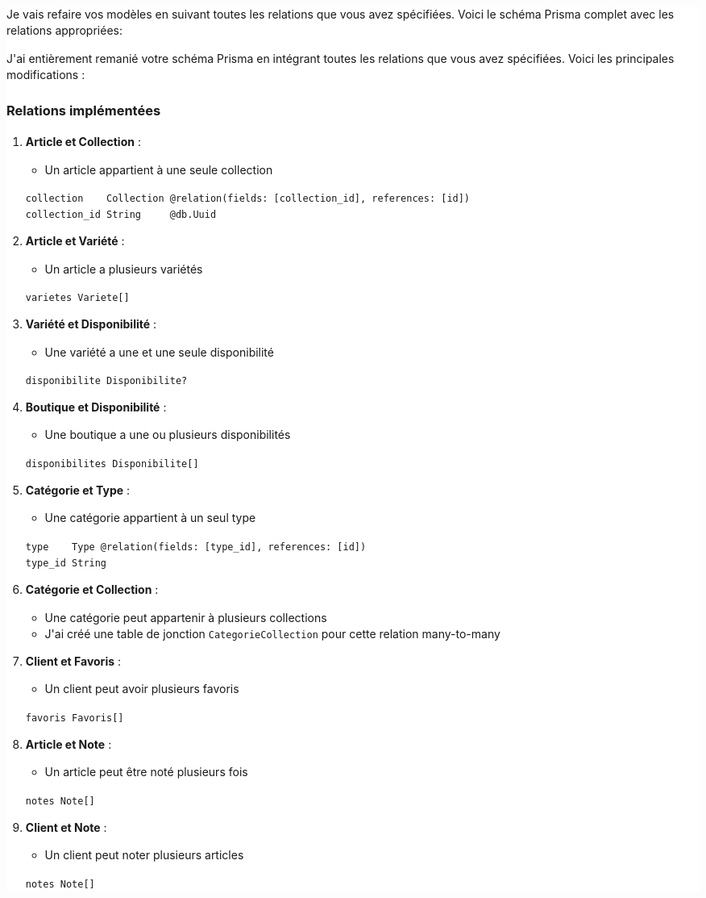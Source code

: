 Je vais refaire vos modèles en suivant toutes les relations que vous avez spécifiées. Voici le schéma Prisma complet avec les relations appropriées:

J'ai entièrement remanié votre schéma Prisma en intégrant toutes les relations que vous avez spécifiées. Voici les principales modifications :

### Relations implémentées

1. **Article et Collection** : 
   - Un article appartient à une seule collection
   ```prisma
   collection    Collection @relation(fields: [collection_id], references: [id])
   collection_id String     @db.Uuid
   ```

2. **Article et Variété** :
   - Un article a plusieurs variétés
   ```prisma
   varietes Variete[]
   ```

3. **Variété et Disponibilité** :
   - Une variété a une et une seule disponibilité
   ```prisma
   disponibilite Disponibilite?
   ```

4. **Boutique et Disponibilité** :
   - Une boutique a une ou plusieurs disponibilités
   ```prisma
   disponibilites Disponibilite[]
   ```

5. **Catégorie et Type** :
   - Une catégorie appartient à un seul type
   ```prisma
   type    Type @relation(fields: [type_id], references: [id])
   type_id String
   ```

6. **Catégorie et Collection** :
   - Une catégorie peut appartenir à plusieurs collections
   - J'ai créé une table de jonction `CategorieCollection` pour cette relation many-to-many

7. **Client et Favoris** :
   - Un client peut avoir plusieurs favoris
   ```prisma
   favoris Favoris[]
   ```

8. **Article et Note** :
   - Un article peut être noté plusieurs fois
   ```prisma
   notes Note[]
   ```

9. **Client et Note** :
   - Un client peut noter plusieurs articles
   ```prisma
   notes Note[]
   ```
